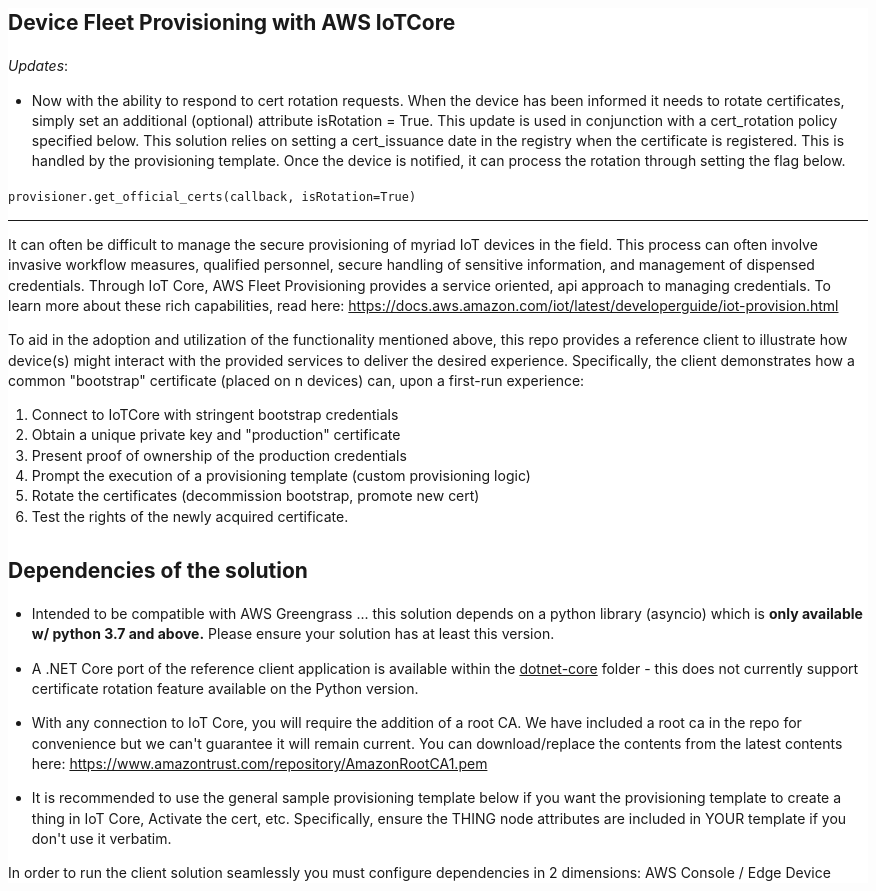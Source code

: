 ## Device Fleet Provisioning with AWS IoTCore

*Updates*:
 - Now with the ability to respond to cert rotation requests. When the device has been informed it needs to rotate certificates, simply set an additional (optional) attribute isRotation = True. This update is used in conjunction with a cert_rotation policy specified below. This solution relies on setting a cert_issuance date in the registry when the certificate is registered. This is handled by the provisioning template. Once the device is notified, it can process the rotation through setting the flag below.
 
```
provisioner.get_official_certs(callback, isRotation=True)
```
-------------------------------------------

It can often be difficult to manage the secure provisioning of myriad IoT devices in the field. This process can often involve invasive workflow measures, qualified personnel, secure handling of sensitive information, and management of dispensed credentials. Through IoT Core, AWS Fleet Provisioning provides a service oriented, api approach to managing credentials. To learn more about these rich capabilities, read here: https://docs.aws.amazon.com/iot/latest/developerguide/iot-provision.html

To aid in the adoption and utilization of the functionality mentioned above, this repo provides a reference client to illustrate how device(s) might interact with the provided services to deliver the desired experience. Specifically, the client demonstrates how a common "bootstrap" certificate (placed on n devices) can, upon a first-run experience:

1. Connect to IoTCore with stringent bootstrap credentials
1. Obtain a unique private key and "production" certificate
1. Present proof of ownership of the production credentials
1. Prompt the execution of a provisioning template (custom provisioning logic)
1. Rotate the certificates (decommission bootstrap, promote new cert)
1. Test the rights of the newly acquired certificate.


## Dependencies of the solution
* Intended to be compatible with AWS Greengrass ... this solution depends on a python library (asyncio) which is __only available w/ python 3.7 and above.__ Please ensure your solution has at least this version.

* A .NET Core port of the reference client application is available within the [dotnet-core](/dotnet-core) folder - this does not currently support certificate rotation feature available on the Python version.

* With any connection to IoT Core, you will require the addition of a root CA. We have included a root ca in the repo for convenience but we can't guarantee it will remain current. You can download/replace the contents from the latest contents here: https://www.amazontrust.com/repository/AmazonRootCA1.pem

* It is recommended to use the general sample provisioning template below if you want the provisioning template to create a thing in IoT Core, Activate the cert, etc. Specifically, ensure the THING node attributes are included in YOUR template if you don't use it verbatim.

In order to run the client solution seamlessly you must configure dependencies in 2 dimensions:
AWS Console / Edge Device
